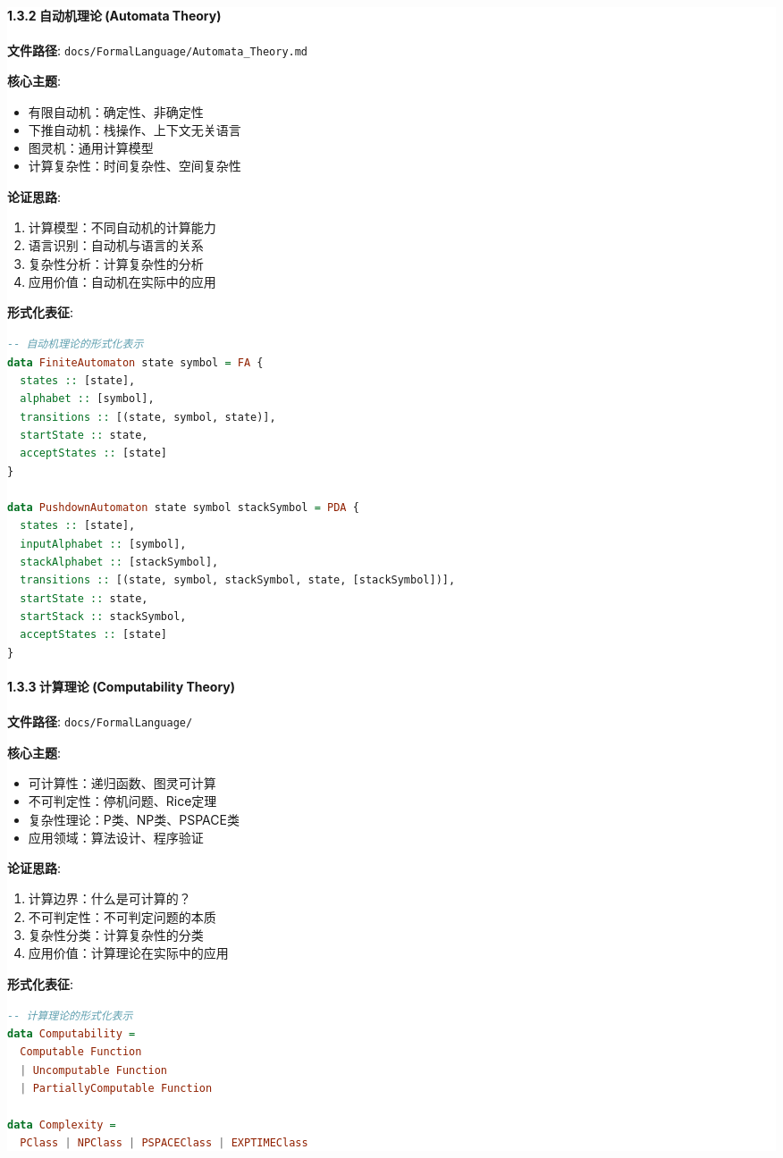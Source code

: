 #### 1.3.2 自动机理论 (Automata Theory)

**文件路径**: `docs/FormalLanguage/Automata_Theory.md`

**核心主题**:
- 有限自动机：确定性、非确定性
- 下推自动机：栈操作、上下文无关语言
- 图灵机：通用计算模型
- 计算复杂性：时间复杂性、空间复杂性

**论证思路**:
1. 计算模型：不同自动机的计算能力
2. 语言识别：自动机与语言的关系
3. 复杂性分析：计算复杂性的分析
4. 应用价值：自动机在实际中的应用

**形式化表征**:
```haskell
-- 自动机理论的形式化表示
data FiniteAutomaton state symbol = FA {
  states :: [state],
  alphabet :: [symbol],
  transitions :: [(state, symbol, state)],
  startState :: state,
  acceptStates :: [state]
}

data PushdownAutomaton state symbol stackSymbol = PDA {
  states :: [state],
  inputAlphabet :: [symbol],
  stackAlphabet :: [stackSymbol],
  transitions :: [(state, symbol, stackSymbol, state, [stackSymbol])],
  startState :: state,
  startStack :: stackSymbol,
  acceptStates :: [state]
}
```

#### 1.3.3 计算理论 (Computability Theory)

**文件路径**: `docs/FormalLanguage/`

**核心主题**:
- 可计算性：递归函数、图灵可计算
- 不可判定性：停机问题、Rice定理
- 复杂性理论：P类、NP类、PSPACE类
- 应用领域：算法设计、程序验证

**论证思路**:
1. 计算边界：什么是可计算的？
2. 不可判定性：不可判定问题的本质
3. 复杂性分类：计算复杂性的分类
4. 应用价值：计算理论在实际中的应用

**形式化表征**:
```haskell
-- 计算理论的形式化表示
data Computability = 
  Computable Function
  | Uncomputable Function
  | PartiallyComputable Function

data Complexity = 
  PClass | NPClass | PSPACEClass | EXPTIMEClass
```

